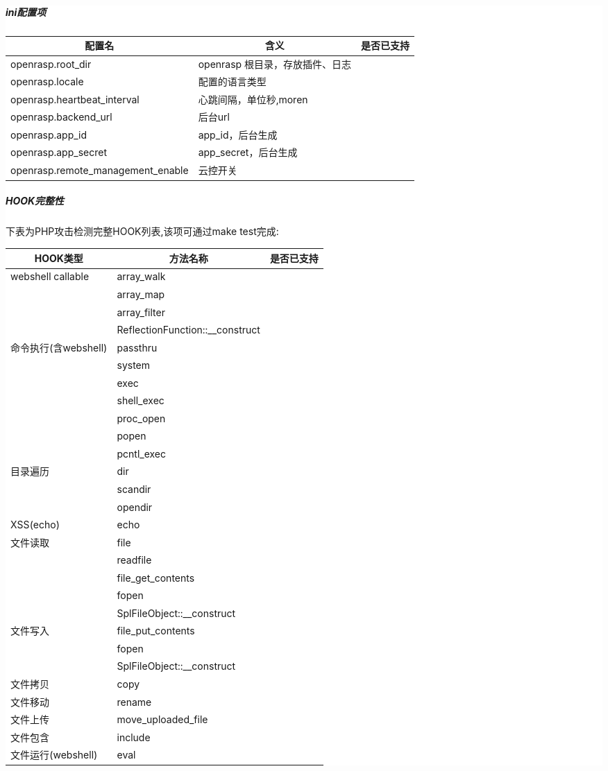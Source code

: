 ##### ini配置项

配置名 | 含义 | 是否已支持
---|---|---
openrasp.root_dir | openrasp 根目录，存放插件、日志 |
openrasp.locale | 配置的语言类型 |
openrasp.heartbeat_interval | 心跳间隔，单位秒,moren |
openrasp.backend_url | 后台url |
openrasp.app_id | app_id，后台生成 |
openrasp.app_secret | app_secret，后台生成 |
openrasp.remote_management_enable | 云控开关 |

##### HOOK完整性
下表为PHP攻击检测完整HOOK列表,该项可通过make test完成:

|HOOK类型 | 方法名称  | 是否已支持 |
|-----|---------|---------|
|webshell callable | array_walk ||
| | array_map    ||
| | array_filter ||
| | ReflectionFunction::\_\_construct ||
|命令执行(含webshell) | passthru   ||
| | system     ||
| | exec       ||
| | shell_exec ||
| | proc_open  ||
| | popen      ||
| | pcntl_exec ||
|目录遍历 | dir ||
| | scandir ||
| | opendir ||
|XSS(echo) | echo ||
|文件读取  | file              ||
| | readfile          ||
| | file_get_contents ||
| | fopen             ||
| | SplFileObject::\_\_construct ||
|文件写入 | file_put_contents ||
| | fopen ||
| | SplFileObject::\_\_construct ||
|文件拷贝 | copy ||
|文件移动 | rename ||
|文件上传 | move_uploaded_file ||
|文件包含 | include ||
|文件运行(webshell) | eval ||